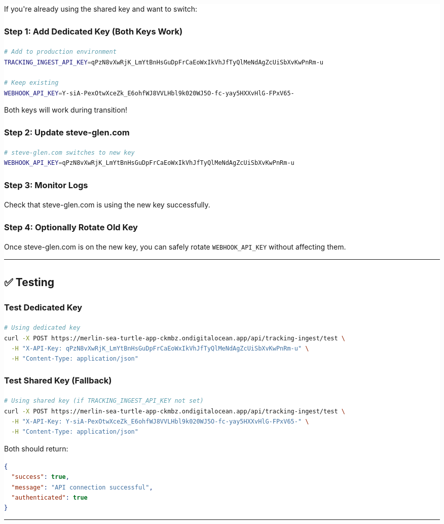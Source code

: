 If you're already using the shared key and want to switch:

### Step 1: Add Dedicated Key (Both Keys Work)
```bash
# Add to production environment
TRACKING_INGEST_API_KEY=qPzN8vXwRjK_LmYtBnHsGuDpFrCaEoWxIkVhJfTyQlMeNdAgZcUiSbXvKwPnRm-u

# Keep existing
WEBHOOK_API_KEY=Y-siA-PexOtwXceZk_E6ohfWJ8VVLHbl9k020WJ5O-fc-yay5HXXvHlG-FPxV65-
```

Both keys will work during transition!

### Step 2: Update steve-glen.com
```bash
# steve-glen.com switches to new key
WEBHOOK_API_KEY=qPzN8vXwRjK_LmYtBnHsGuDpFrCaEoWxIkVhJfTyQlMeNdAgZcUiSbXvKwPnRm-u
```

### Step 3: Monitor Logs
Check that steve-glen.com is using the new key successfully.

### Step 4: Optionally Rotate Old Key
Once steve-glen.com is on the new key, you can safely rotate `WEBHOOK_API_KEY` without affecting them.

---

## ✅ **Testing**

### Test Dedicated Key
```bash
# Using dedicated key
curl -X POST https://merlin-sea-turtle-app-ckmbz.ondigitalocean.app/api/tracking-ingest/test \
  -H "X-API-Key: qPzN8vXwRjK_LmYtBnHsGuDpFrCaEoWxIkVhJfTyQlMeNdAgZcUiSbXvKwPnRm-u" \
  -H "Content-Type: application/json"
```

### Test Shared Key (Fallback)
```bash
# Using shared key (if TRACKING_INGEST_API_KEY not set)
curl -X POST https://merlin-sea-turtle-app-ckmbz.ondigitalocean.app/api/tracking-ingest/test \
  -H "X-API-Key: Y-siA-PexOtwXceZk_E6ohfWJ8VVLHbl9k020WJ5O-fc-yay5HXXvHlG-FPxV65-" \
  -H "Content-Type: application/json"
```

Both should return:
```json
{
  "success": true,
  "message": "API connection successful",
  "authenticated": true
}
```

---